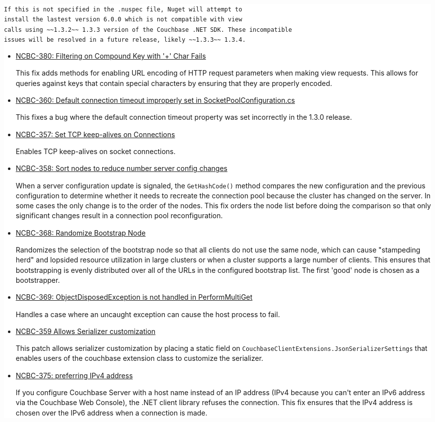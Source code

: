     If this is not specified in the .nuspec file, Nuget will attempt to
    install the lastest version 6.0.0 which is not compatible with view
    calls using ~~1.3.2~~ 1.3.3 version of the Couchbase .NET SDK. These incompatible
    issues will be resolved in a future release, likely ~~1.3.3~~ 1.3.4.

* <a href="http://www.couchbase.com/issues/browse/NCBC-380">NCBC-380: Filtering on Compound Key with '+' Char Fails</a>
 
    This fix adds methods for enabling URL encoding of HTTP request parameters when
    making view requests. This allows for queries against keys that contain
    special characters by ensuring that they are properly encoded.

* <a href="http://www.couchbase.com/issues/browse/NCBC-360">NCBC-360: Default connection timeout improperly set in SocketPoolConfiguration.cs</a>

    This fixes a bug where the default connection timeout property was set incorrectly in the 1.3.0 release.

* <a href="http://www.couchbase.com/issues/browse/NCBC-357">NCBC-357: Set TCP keep-alives on Connections</a>

    Enables TCP keep-alives on socket connections.

* <a href="http://www.couchbase.com/issues/browse/NCBC-358">NCBC-358: Sort nodes to reduce number server config changes</a>

    When a server configuration update is signaled, the `GetHashCode()` method compares the new configuration and the previous configuration to determine whether it needs to recreate the connection pool because the cluster has changed on the server. In some cases the only change is to the order of the nodes. This fix orders the node list before doing the comparison so that only significant changes result in a connection pool reconfiguration.

* <a href="http://www.couchbase.com/issues/browse/NCBC-368">NCBC-368: Randomize Bootstrap Node</a>

    Randomizes the selection of the bootstrap node so that all clients do not
    use the same node, which can cause "stampeding herd" and lopsided resource
    utilization in large clusters or when a cluster supports a large number of
    clients. This ensures that bootstrapping is evenly distributed over all of the
    URLs in the configured bootstrap list. The first 'good' node is
    chosen as a bootstrapper.

* <a href="http://www.couchbase.com/issues/browse/NCBC-369">NCBC-369: ObjectDisposedException is not handled in PerformMultiGet</a>

    Handles a case where an uncaught exception can cause the host process to fail.

* <a href="http://www.couchbase.com/issues/browse/NCBC-359">NCBC-359 Allows Serializer customization</a>

    This patch allows serializer customization by placing a static field
    on `CouchbaseClientExtensions.JsonSerializerSettings` that enables users of
    the couchbase extension class to customize the serializer.

* <a href="http://www.couchbase.com/issues/browse/NCBC-375">NCBC-375: preferring IPv4 address</a>

    If you configure Couchbase Server with a host name instead of an IP address 
    (IPv4 because you can't enter an IPv6 address via the Couchbase Web Console), the 
    .NET client library refuses the connection. This fix ensures that the IPv4 address 
    is chosen over the IPv6 address when a connection is made.
